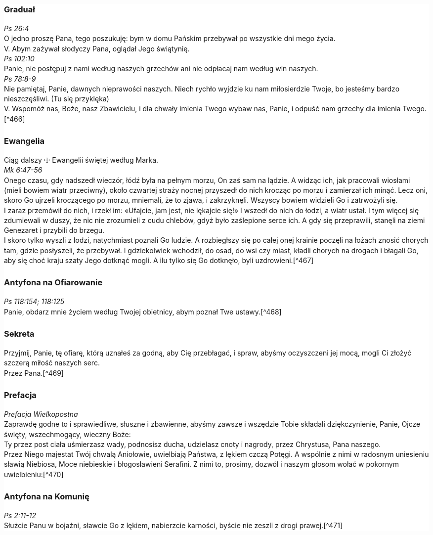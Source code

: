 
### Graduał  
*Ps 26:4*   
O jedno proszę Pana, tego poszukuję: bym w domu Pańskim przebywał po wszystkie dni mego życia.   
V. Abym zażywał słodyczy Pana, oglądał Jego świątynię.   
*Ps 102:10*   
Panie, nie postępuj z nami według naszych grzechów ani nie odpłacaj nam według win naszych.   
*Ps 78:8-9*   
Nie pamiętaj, Panie, dawnych nieprawości naszych. Niech rychło wyjdzie ku nam miłosierdzie Twoje, bo jesteśmy bardzo nieszczęśliwi. (Tu się przyklęka)   
V. Wspomóż nas, Boże, nasz Zbawicielu, i dla chwały imienia Twego wybaw nas, Panie, i odpuść nam grzechy dla imienia Twego.[^466]   


### Ewangelia  
Ciąg dalszy ☩ Ewangelii świętej według Marka.   
*Mk 6:47-56*   
Onego czasu, gdy nadszedł wieczór, łódź była na pełnym morzu, On zaś sam na lądzie. A widząc ich, jak pracowali wiosłami (mieli bowiem wiatr przeciwny), około czwartej straży nocnej przyszedł do nich krocząc po morzu i zamierzał ich minąć. Lecz oni, skoro Go ujrzeli kroczącego po morzu, mniemali, że to zjawa, i zakrzyknęli. Wszyscy bowiem widzieli Go i zatrwożyli się.   
I zaraz przemówił do nich, i rzekł im: «Ufajcie, jam jest, nie lękajcie się!» I wszedł do nich do łodzi, a wiatr ustał. I tym więcej się zdumiewali w duszy, że nic nie zrozumieli z cudu chlebów, gdyż było zaślepione serce ich. A gdy się przeprawili, stanęli na ziemi Genezaret i przybili do brzegu.   
I skoro tylko wyszli z lodzi, natychmiast poznali Go ludzie. A rozbiegłszy się po całej onej krainie poczęli na łożach znosić chorych tam, gdzie posłyszeli, że przebywał. I gdziekolwiek wchodził, do osad, do wsi czy miast, kładli chorych na drogach i błagali Go, aby się choć kraju szaty Jego dotknąć mogli. A ilu tylko się Go dotknęło, byli uzdrowieni.[^467]   


### Antyfona na Ofiarowanie  
*Ps 118:154; 118:125*   
Panie, obdarz mnie życiem według Twojej obietnicy, abym poznał Twe ustawy.[^468]   


### Sekreta  
Przyjmij, Panie, tę ofiarę, którą uznałeś za godną, aby Cię przebłagać, i spraw, abyśmy oczyszczeni jej mocą, mogli Ci złożyć szczerą miłość naszych serc.   
Przez Pana.[^469]   


### Prefacja  
*Prefacja Wielkopostna*   
Zaprawdę godne to i sprawiedliwe, słuszne i zbawienne, abyśmy zawsze i wszędzie Tobie składali dziękczynienie, Panie, Ojcze święty, wszechmogący, wieczny Boże:   
Ty przez post ciała uśmierzasz wady, podnosisz ducha, udzielasz cnoty i nagrody, przez Chrystusa, Pana naszego.   
Przez Niego majestat Twój chwalą Aniołowie, uwielbiają Państwa, z lękiem czczą Potęgi. A wspólnie z nimi w radosnym uniesieniu sławią Niebiosa, Moce niebieskie i błogosławieni Serafini. Z nimi to, prosimy, dozwól i naszym głosom wołać w pokornym uwielbieniu:[^470]   


### Antyfona na Komunię  
*Ps 2:11-12*   
Służcie Panu w bojaźni, sławcie Go z lękiem, nabierzcie karności, byście nie zeszli z drogi prawej.[^471]   
